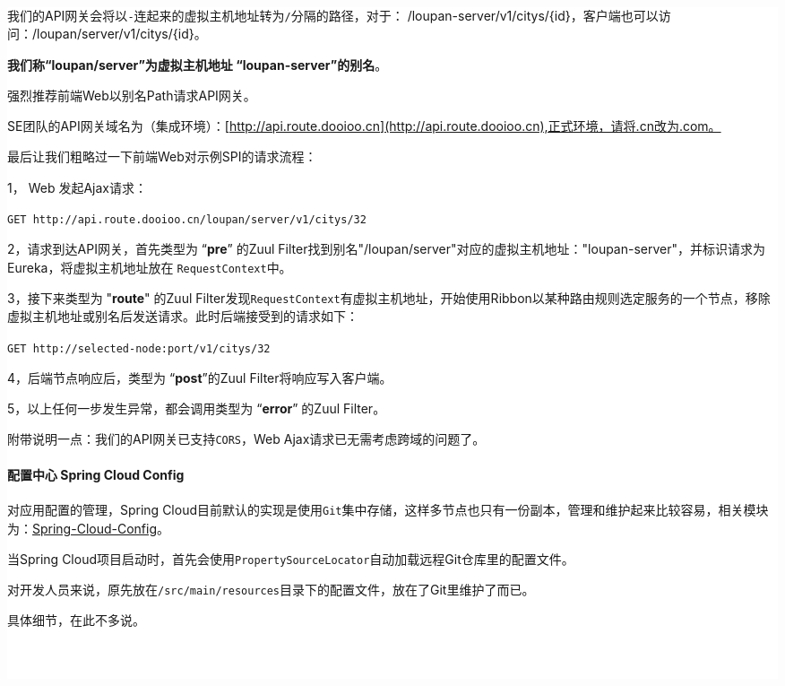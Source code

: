 我们的API网关会将以```-```连起来的虚拟主机地址转为```/```分隔的路径，对于：
/loupan-server/v1/citys/{id}，客户端也可以访问：/loupan/server/v1/citys/{id}。

**我们称“loupan/server”为虚拟主机地址 “loupan-server”的别名**。  
  
强烈推荐前端Web以别名Path请求API网关。

SE团队的API网关域名为（集成环境）：[http://api.route.dooioo.cn](http://api.route.dooioo.cn),正式环境，请将.cn改为.com。  

最后让我们粗略过一下前端Web对示例SPI的请求流程：

1， Web 发起Ajax请求：  

```GET http://api.route.dooioo.cn/loupan/server/v1/citys/32```

2，请求到达API网关，首先类型为 “**pre**” 的Zuul Filter找到别名"/loupan/server"对应的虚拟主机地址："loupan-server"，并标识请求为Eureka，将虚拟主机地址放在 ```RequestContext```中。

3，接下来类型为 "**route**" 的Zuul Filter发现```RequestContext```有虚拟主机地址，开始使用Ribbon以某种路由规则选定服务的一个节点，移除虚拟主机地址或别名后发送请求。此时后端接受到的请求如下：  

```GET http://selected-node:port/v1/citys/32```

4，后端节点响应后，类型为 “**post**”的Zuul Filter将响应写入客户端。

5，以上任何一步发生异常，都会调用类型为 “**error**” 的Zuul Filter。

附带说明一点：我们的API网关已支持```CORS```，Web Ajax请求已无需考虑跨域的问题了。

#### 配置中心 Spring Cloud Config
对应用配置的管理，Spring Cloud目前默认的实现是使用`Git`集中存储，这样多节点也只有一份副本，管理和维护起来比较容易，相关模块为：[Spring-Cloud-Config](http://cloud.spring.io/spring-cloud-config/)。

当Spring Cloud项目启动时，首先会使用```PropertySourceLocator```自动加载远程Git仓库里的配置文件。

对开发人员来说，原先放在```/src/main/resources```目录下的配置文件，放在了Git里维护了而已。

具体细节，在此不多说。
 
<br>
<br>
 
[^1]: SPI = Service Provider Interface，服务提供方接口
[^2]: OSS = Open Source Software 开源软件
[^3]: RPC = Remote Procedure Call 远程过程调用
[^4]: “雪崩效应”是指信息在沿供应链传递中其波动会被依次放大的现象，这种现象导致信息在传递过程之中有如滚雪球一般越滚越大。
[^5]: 流量整形(traffic shaping)典型作用是限制流出某一网络的某一连接的流量与突发，使这类报文以比较均匀的速度向外发送。
[^6]: 断路器（Circuit Breaker）是指能够关合、承载和开断正常回路条件下的电流并能关合、在规定的时间内承载和开断异常回路条件下的电流的开关装置。
